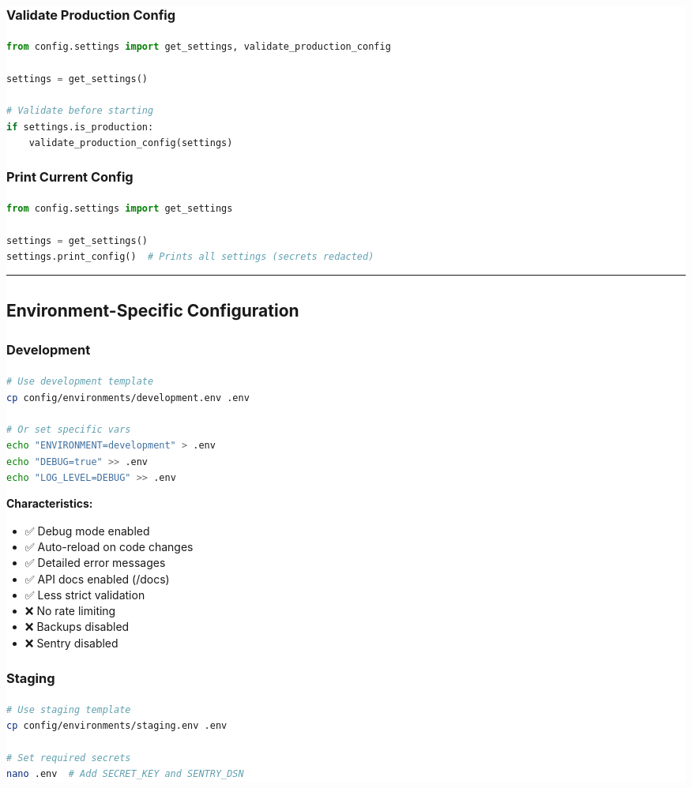 ### Validate Production Config
```python
from config.settings import get_settings, validate_production_config

settings = get_settings()

# Validate before starting
if settings.is_production:
    validate_production_config(settings)
```

### Print Current Config
```python
from config.settings import get_settings

settings = get_settings()
settings.print_config()  # Prints all settings (secrets redacted)
```

---

## Environment-Specific Configuration

### Development
```bash
# Use development template
cp config/environments/development.env .env

# Or set specific vars
echo "ENVIRONMENT=development" > .env
echo "DEBUG=true" >> .env
echo "LOG_LEVEL=DEBUG" >> .env
```

**Characteristics:**
- ✅ Debug mode enabled
- ✅ Auto-reload on code changes
- ✅ Detailed error messages
- ✅ API docs enabled (/docs)
- ✅ Less strict validation
- ❌ No rate limiting
- ❌ Backups disabled
- ❌ Sentry disabled

### Staging
```bash
# Use staging template
cp config/environments/staging.env .env

# Set required secrets
nano .env  # Add SECRET_KEY and SENTRY_DSN
```

